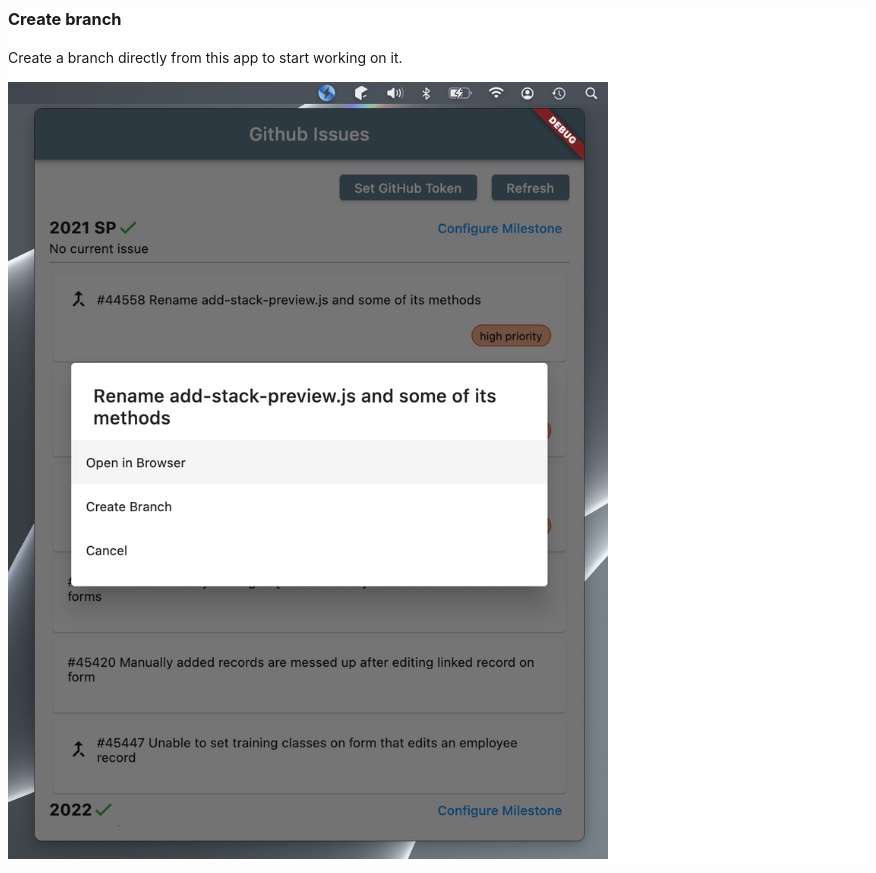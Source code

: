 ### Create branch

Create a branch directly from this app to start working on it.

<img alt="Create branch" src="docs/screenshot_3.png" width="600"/>
